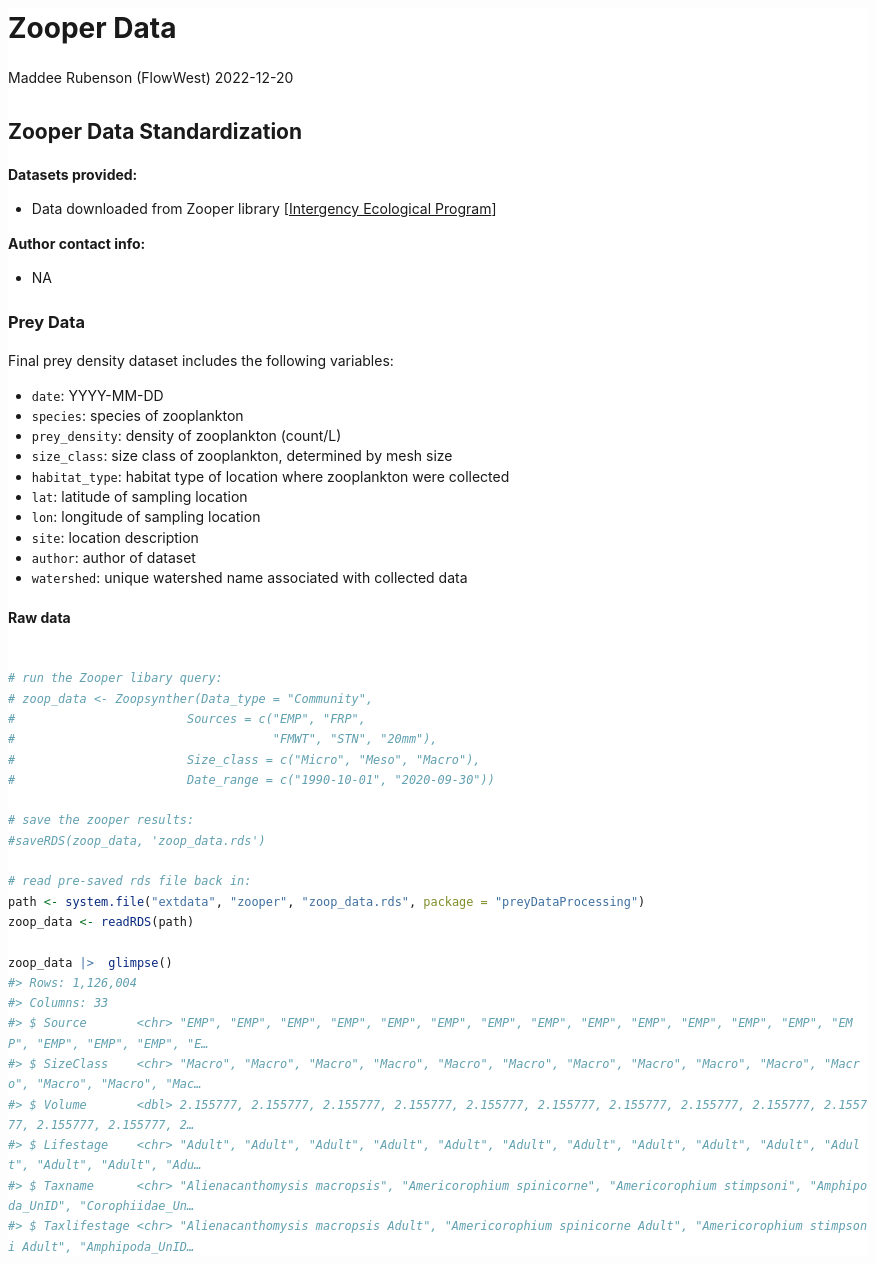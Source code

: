 Zooper Data
================
Maddee Rubenson (FlowWest)
2022-12-20

## Zooper Data Standardization

**Datasets provided:**

- Data downloaded from Zooper library \[[Intergency Ecological
  Program](https://github.com/InteragencyEcologicalProgram/zooper)\]

**Author contact info:**

- NA

### Prey Data

Final prey density dataset includes the following variables:

- `date`: YYYY-MM-DD
- `species`: species of zooplankton
- `prey_density`: density of zooplankton (count/L)
- `size_class`: size class of zooplankton, determined by mesh size
- `habitat_type`: habitat type of location where zooplankton were
  collected
- `lat`: latitude of sampling location
- `lon`: longitude of sampling location
- `site`: location description
- `author`: author of dataset
- `watershed`: unique watershed name associated with collected data

#### Raw data

``` r

# run the Zooper libary query: 
# zoop_data <- Zoopsynther(Data_type = "Community", 
#                        Sources = c("EMP", "FRP", 
#                                    "FMWT", "STN", "20mm"), 
#                        Size_class = c("Micro", "Meso", "Macro"), 
#                        Date_range = c("1990-10-01", "2020-09-30"))

# save the zooper results: 
#saveRDS(zoop_data, 'zoop_data.rds')

# read pre-saved rds file back in:
path <- system.file("extdata", "zooper", "zoop_data.rds", package = "preyDataProcessing")
zoop_data <- readRDS(path) 

zoop_data |>  glimpse()
#> Rows: 1,126,004
#> Columns: 33
#> $ Source       <chr> "EMP", "EMP", "EMP", "EMP", "EMP", "EMP", "EMP", "EMP", "EMP", "EMP", "EMP", "EMP", "EMP", "EMP", "EMP", "EMP", "EMP", "E…
#> $ SizeClass    <chr> "Macro", "Macro", "Macro", "Macro", "Macro", "Macro", "Macro", "Macro", "Macro", "Macro", "Macro", "Macro", "Macro", "Mac…
#> $ Volume       <dbl> 2.155777, 2.155777, 2.155777, 2.155777, 2.155777, 2.155777, 2.155777, 2.155777, 2.155777, 2.155777, 2.155777, 2.155777, 2…
#> $ Lifestage    <chr> "Adult", "Adult", "Adult", "Adult", "Adult", "Adult", "Adult", "Adult", "Adult", "Adult", "Adult", "Adult", "Adult", "Adu…
#> $ Taxname      <chr> "Alienacanthomysis macropsis", "Americorophium spinicorne", "Americorophium stimpsoni", "Amphipoda_UnID", "Corophiidae_Un…
#> $ Taxlifestage <chr> "Alienacanthomysis macropsis Adult", "Americorophium spinicorne Adult", "Americorophium stimpsoni Adult", "Amphipoda_UnID…
```